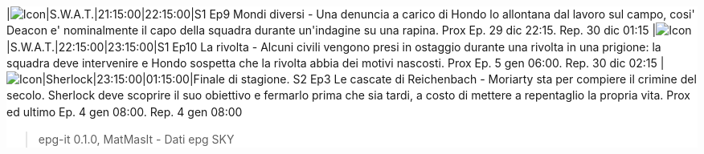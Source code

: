 |![Icon](https://guidatv.sky.it/uuid/ad744f92-e438-4bb8-99e9-b3330f4db8b8/cover?md5ChecksumParam=30ef0014755941704c6896bd0163c3fb)|S.W.A.T.|21:15:00|22:15:00|S1 Ep9 Mondi diversi - Una denuncia a carico di Hondo lo allontana dal lavoro sul campo, cosi&#039; Deacon e&#039; nominalmente il capo della squadra durante un&#039;indagine su una rapina. Prox Ep. 29 dic 22:15. Rep. 30 dic 01:15
|![Icon](https://guidatv.sky.it/uuid/1721d83a-9cdb-4b4f-a1a2-e0e40121290d/cover?md5ChecksumParam=30ef0014755941704c6896bd0163c3fb)|S.W.A.T.|22:15:00|23:15:00|S1 Ep10 La rivolta - Alcuni civili vengono presi in ostaggio durante una rivolta in una prigione: la squadra deve intervenire e Hondo sospetta che la rivolta abbia dei motivi nascosti. Prox Ep. 5 gen 06:00. Rep. 30 dic 02:15
|![Icon](https://guidatv.sky.it/uuid/7e4bd047-4355-4be8-a1e6-e74b35109888/cover?md5ChecksumParam=05cac9abb832e3fd41616a992f379a70)|Sherlock|23:15:00|01:15:00|Finale di stagione. S2 Ep3 Le cascate di Reichenbach - Moriarty sta per compiere il crimine del secolo. Sherlock deve scoprire il suo obiettivo e fermarlo prima che sia tardi, a costo di mettere a repentaglio la propria vita. Prox ed ultimo Ep. 4 gen 08:00. Rep. 4 gen 08:00



 > epg-it 0.1.0, MatMasIt - Dati epg SKY